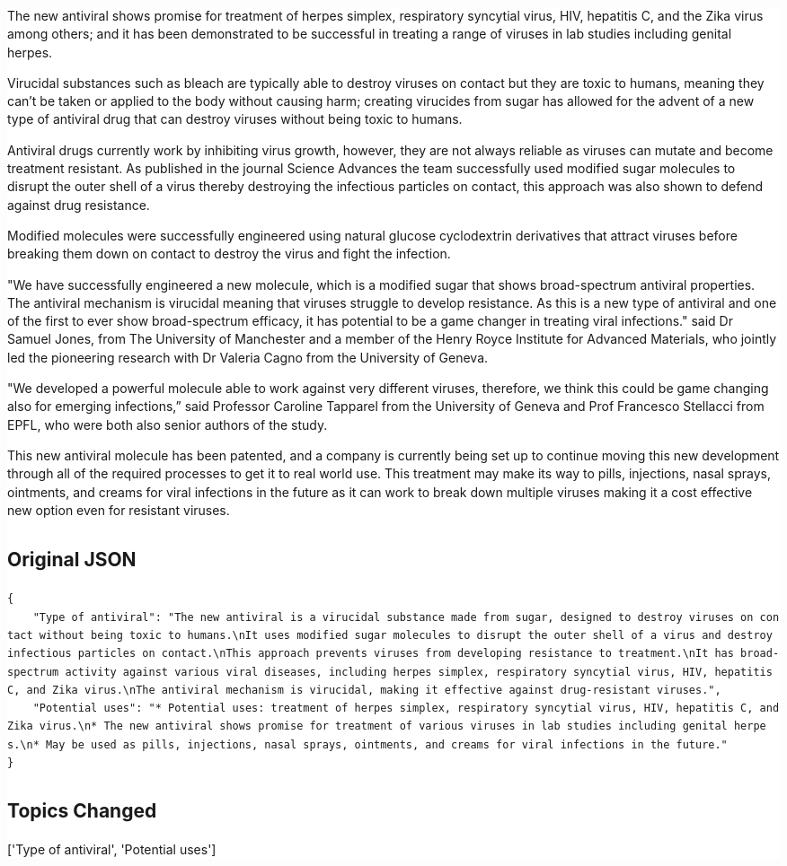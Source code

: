 The new antiviral shows promise for treatment of herpes simplex, respiratory syncytial virus, HIV, hepatitis C, and the Zika virus among others; and it has been demonstrated to be successful in treating a range of viruses in lab studies including genital herpes.

Virucidal substances such as bleach are typically able to destroy viruses on contact but they are toxic to humans, meaning they can’t be taken or applied to the body without causing harm; creating virucides from sugar has allowed for the advent of a new type of antiviral drug that can destroy viruses without being toxic to humans.

Antiviral drugs currently work by inhibiting virus growth, however, they are not always reliable as viruses can mutate and become treatment resistant. As published in the journal Science Advances the team successfully used modified sugar molecules to disrupt the outer shell of a virus thereby destroying the infectious particles on contact, this approach was also shown to defend against drug resistance.

Modified molecules were successfully engineered using natural glucose cyclodextrin derivatives that attract viruses before breaking them down on contact to destroy the virus and fight the infection.

"We have successfully engineered a new molecule, which is a modified sugar that shows broad-spectrum antiviral properties. The antiviral mechanism is virucidal meaning that viruses struggle to develop resistance. As this is a new type of antiviral and one of the first to ever show broad-spectrum efficacy, it has potential to be a game changer in treating viral infections." said Dr Samuel Jones, from The University of Manchester and a member of the Henry Royce Institute for Advanced Materials, who jointly led the pioneering research with Dr Valeria Cagno from the University of Geneva.

"We developed a powerful molecule able to work against very different viruses, therefore, we think this could be game changing also for emerging infections,” said Professor Caroline Tapparel from the University of Geneva and Prof Francesco Stellacci from EPFL, who were both also senior authors of the study.

This new antiviral molecule has been patented, and a company is currently being set up to continue moving this new development through all of the required processes to get it to real world use. This treatment may make its way to pills, injections, nasal sprays, ointments, and creams for viral infections in the future as it can work to break down multiple viruses making it a cost effective new option even for resistant viruses.

## Original JSON
```
{
    "Type of antiviral": "The new antiviral is a virucidal substance made from sugar, designed to destroy viruses on contact without being toxic to humans.\nIt uses modified sugar molecules to disrupt the outer shell of a virus and destroy infectious particles on contact.\nThis approach prevents viruses from developing resistance to treatment.\nIt has broad-spectrum activity against various viral diseases, including herpes simplex, respiratory syncytial virus, HIV, hepatitis C, and Zika virus.\nThe antiviral mechanism is virucidal, making it effective against drug-resistant viruses.",
    "Potential uses": "* Potential uses: treatment of herpes simplex, respiratory syncytial virus, HIV, hepatitis C, and Zika virus.\n* The new antiviral shows promise for treatment of various viruses in lab studies including genital herpes.\n* May be used as pills, injections, nasal sprays, ointments, and creams for viral infections in the future."
}
```

## Topics Changed
['Type of antiviral', 'Potential uses']
